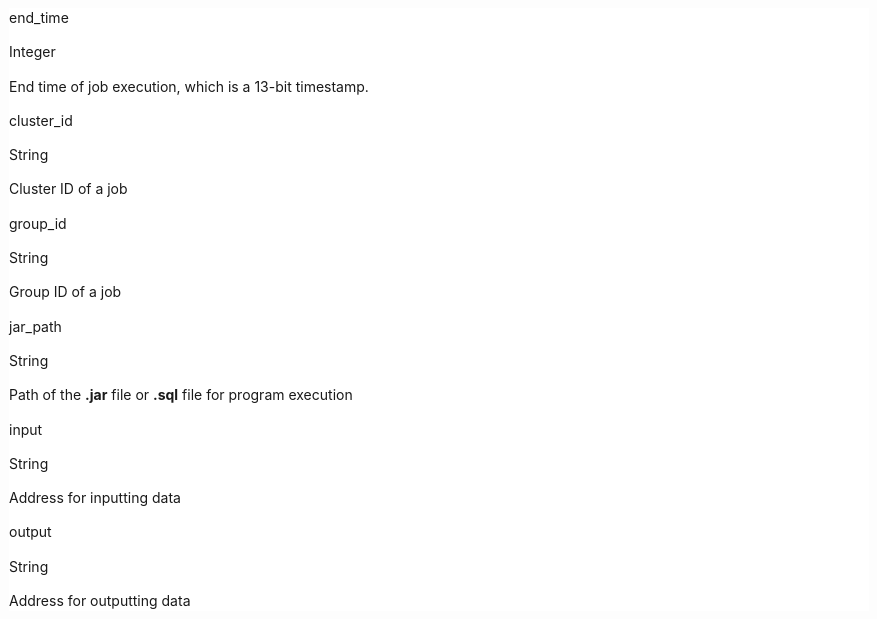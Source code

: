 <tr id="row2176045219550"><td class="cellrowborder" valign="top" width="25%" headers="mcps1.2.4.1.1 "><p id="p1776620019550"><a name="p1776620019550"></a><a name="p1776620019550"></a>end_time</p>
</td>
<td class="cellrowborder" valign="top" width="25%" headers="mcps1.2.4.1.2 "><p id="p37327910193921"><a name="p37327910193921"></a><a name="p37327910193921"></a>Integer</p>
</td>
<td class="cellrowborder" valign="top" width="50%" headers="mcps1.2.4.1.3 "><p id="p5041299620146"><a name="p5041299620146"></a><a name="p5041299620146"></a>End time of job execution, which is a 13-bit timestamp.</p>
</td>
</tr>
<tr id="row6143635119550"><td class="cellrowborder" valign="top" width="25%" headers="mcps1.2.4.1.1 "><p id="p1028852819550"><a name="p1028852819550"></a><a name="p1028852819550"></a>cluster_id</p>
</td>
<td class="cellrowborder" valign="top" width="25%" headers="mcps1.2.4.1.2 "><p id="p5862431019550"><a name="p5862431019550"></a><a name="p5862431019550"></a>String</p>
</td>
<td class="cellrowborder" valign="top" width="50%" headers="mcps1.2.4.1.3 "><p id="p2281683220216"><a name="p2281683220216"></a><a name="p2281683220216"></a>Cluster ID of a job</p>
</td>
</tr>
<tr id="row5588512519550"><td class="cellrowborder" valign="top" width="25%" headers="mcps1.2.4.1.1 "><p id="p3040126119550"><a name="p3040126119550"></a><a name="p3040126119550"></a>group_id</p>
</td>
<td class="cellrowborder" valign="top" width="25%" headers="mcps1.2.4.1.2 "><p id="p1380124819410"><a name="p1380124819410"></a><a name="p1380124819410"></a>String</p>
</td>
<td class="cellrowborder" valign="top" width="50%" headers="mcps1.2.4.1.3 "><p id="p1891440820216"><a name="p1891440820216"></a><a name="p1891440820216"></a>Group ID of a job</p>
</td>
</tr>
<tr id="row2461506319550"><td class="cellrowborder" valign="top" width="25%" headers="mcps1.2.4.1.1 "><p id="p4766307219550"><a name="p4766307219550"></a><a name="p4766307219550"></a>jar_path</p>
</td>
<td class="cellrowborder" valign="top" width="25%" headers="mcps1.2.4.1.2 "><p id="p1405183219410"><a name="p1405183219410"></a><a name="p1405183219410"></a>String</p>
</td>
<td class="cellrowborder" valign="top" width="50%" headers="mcps1.2.4.1.3 "><p id="p34979288192243"><a name="p34979288192243"></a><a name="p34979288192243"></a>Path of the <strong id="b15121162817710"><a name="b15121162817710"></a><a name="b15121162817710"></a>.jar</strong> file or <strong id="b20127132262011"><a name="b20127132262011"></a><a name="b20127132262011"></a>.sql</strong> file for program execution</p>
</td>
</tr>
<tr id="row3958047819550"><td class="cellrowborder" valign="top" width="25%" headers="mcps1.2.4.1.1 "><p id="p5190214619550"><a name="p5190214619550"></a><a name="p5190214619550"></a>input</p>
</td>
<td class="cellrowborder" valign="top" width="25%" headers="mcps1.2.4.1.2 "><p id="p1627104919410"><a name="p1627104919410"></a><a name="p1627104919410"></a>String</p>
</td>
<td class="cellrowborder" valign="top" width="50%" headers="mcps1.2.4.1.3 "><p id="p4996084420258"><a name="p4996084420258"></a><a name="p4996084420258"></a>Address for inputting data</p>
</td>
</tr>
<tr id="row1217098519727"><td class="cellrowborder" valign="top" width="25%" headers="mcps1.2.4.1.1 "><p id="p4632576819727"><a name="p4632576819727"></a><a name="p4632576819727"></a>output</p>
</td>
<td class="cellrowborder" valign="top" width="25%" headers="mcps1.2.4.1.2 "><p id="p989452319410"><a name="p989452319410"></a><a name="p989452319410"></a>String</p>
</td>
<td class="cellrowborder" valign="top" width="50%" headers="mcps1.2.4.1.3 "><p id="p852868320258"><a name="p852868320258"></a><a name="p852868320258"></a>Address for outputting data</p>
</td>
</tr>